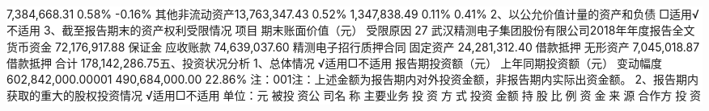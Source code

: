 7,384,668.31
0.58%
-0.16%
其他非流动资产13,763,347.43
0.52%
1,347,838.49
0.11%
0.41%
2、以公允价值计量的资产和负债
□适用√不适用
3、截至报告期末的资产权利受限情况
项目
期末账面价值（元）
受限原因
27
武汉精测电子集团股份有限公司2018年年度报告全文
货币资金
72,176,917.88
保证金
应收账款
74,639,037.60
精测电子招行质押合同
固定资产
24,281,312.40
借款抵押
无形资产
7,045,018.87
借款抵押
合计
178,142,286.75五、投资状况分析
1、总体情况
√适用□不适用
报告期投资额（元）
上年同期投资额（元）
变动幅度
602,842,000.00001
490,684,000.00
22.86%
注：001注：上述金额为报告期内对外投资金额，非报告期内实际出资金额。
2、报告期内获取的重大的股权投资情况
√适用□不适用
单位：元
被投
资公
司名
称
主要业务
投
资
方
式
投资
金额
持
股
比
例
资
金
来
源
合作方
投
资